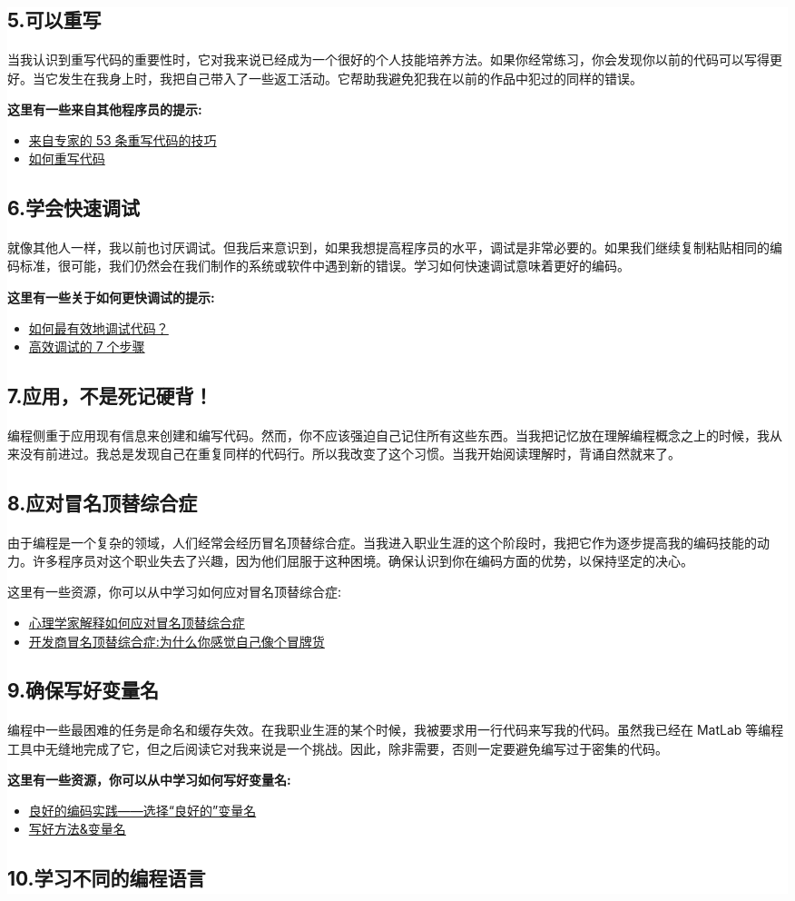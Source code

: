 ## 5.可以重写

当我认识到重写代码的重要性时，它对我来说已经成为一个很好的个人技能培养方法。如果你经常练习，你会发现你以前的代码可以写得更好。当它发生在我身上时，我把自己带入了一些返工活动。它帮助我避免犯我在以前的作品中犯过的同样的错误。

**这里有一些来自其他程序员的提示:**

*   [来自专家的 53 条重写代码的技巧](https://techbeacon.com/app-dev-testing/code-faster-53-tips-pros)
*   [如何重写代码](https://www.quora.com/How-do-I-rewrite-a-code-I-already-bought-a-source-code-from-some-online-website-but-it-doesnt-have-enough-documentation-how-the-program-actually-works-Any-tips-for-rewriting-the-code-from-scratch)

## 6.学会快速调试

就像其他人一样，我以前也讨厌调试。但我后来意识到，如果我想提高程序员的水平，调试是非常必要的。如果我们继续复制粘贴相同的编码标准，很可能，我们仍然会在我们制作的系统或软件中遇到新的错误。学习如何快速调试意味着更好的编码。

**这里有一些关于如何更快调试的提示:**

*   [如何最有效地调试代码？](https://softwareengineering.stackexchange.com/questions/10735/how-to-most-effectively-debug-code)
*   [高效调试的 7 个步骤](https://www.codementor.io/@mattgoldspink/how-to-debug-code-efficiently-and-effectively-du107u9jh)

## 7.应用，不是死记硬背！

编程侧重于应用现有信息来创建和编写代码。然而，你不应该强迫自己记住所有这些东西。当我把记忆放在理解编程概念之上的时候，我从来没有前进过。我总是发现自己在重复同样的代码行。所以我改变了这个习惯。当我开始阅读理解时，背诵自然就来了。

## 8.应对冒名顶替综合症

由于编程是一个复杂的领域，人们经常会经历冒名顶替综合症。当我进入职业生涯的这个阶段时，我把它作为逐步提高我的编码技能的动力。许多程序员对这个职业失去了兴趣，因为他们屈服于这种困境。确保认识到你在编码方面的优势，以保持坚定的决心。

这里有一些资源，你可以从中学习如何应对冒名顶替综合症:

*   [心理学家解释如何应对冒名顶替综合症](https://health.clevelandclinic.org/a-psychologist-explains-how-to-deal-with-imposter-syndrome/)
*   [开发商冒名顶替综合症:为什么你感觉自己像个冒牌货](https://www.parkersoftware.com/blog/developer-impostor-syndrome-why-you-feel-like-a-fake/)

## 9.确保写好变量名

编程中一些最困难的任务是命名和缓存失效。在我职业生涯的某个时候，我被要求用一行代码来写我的代码。虽然我已经在 MatLab 等编程工具中无缝地完成了它，但之后阅读它对我来说是一个挑战。因此，除非需要，否则一定要避免编写过于密集的代码。

**这里有一些资源，你可以从中学习如何写好变量名:**

*   [良好的编码实践——选择“良好的”变量名](https://geo-python.github.io/site/notebooks/L1/gcp-1-variable-naming.html)
*   [写好方法&变量名](https://dev.to/rachelsoderberg/writing-good-method-variable-names-47il)

## 10.学习不同的编程语言
